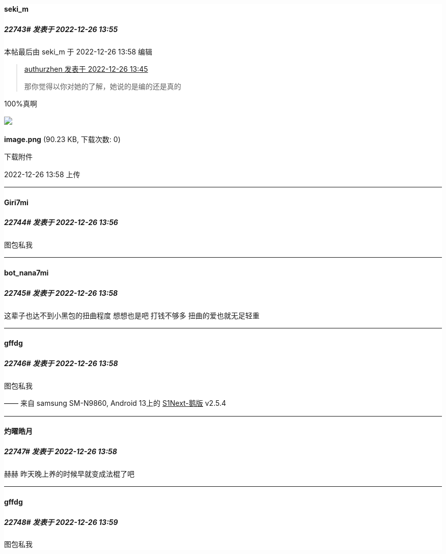 ####  seki_m  
##### 22743#       发表于 2022-12-26 13:55

 本帖最后由 seki_m 于 2022-12-26 13:58 编辑 
<blockquote><a href="httphttps://bbs.saraba1st.com/2b/forum.php?mod=redirect&amp;goto=findpost&amp;pid=59093950&amp;ptid=2108937" target="_blank">authurzhen 发表于 2022-12-26 13:45</a>

那你觉得以你对她的了解，她说的是编的还是真的</blockquote>
100%真啊

<img src="https://img.saraba1st.com/forum/202212/26/135848novdszabrqlva1jb.png" referrerpolicy="no-referrer">

<strong>image.png</strong> (90.23 KB, 下载次数: 0)

下载附件

2022-12-26 13:58 上传

*****

####  Giri7mi  
##### 22744#       发表于 2022-12-26 13:56

图包私我

*****

####  bot_nana7mi  
##### 22745#       发表于 2022-12-26 13:58

这辈子也达不到小黑包的扭曲程度
想想也是吧 打钱不够多 扭曲的爱也就无足轻重

*****

####  gffdg  
##### 22746#       发表于 2022-12-26 13:58

图包私我

—— 来自 samsung SM-N9860, Android 13上的 [S1Next-鹅版](https://github.com/ykrank/S1-Next/releases) v2.5.4

*****

####  灼曜皓月  
##### 22747#       发表于 2022-12-26 13:58

赫赫 昨天晚上养的时候早就变成法棍了吧

*****

####  gffdg  
##### 22748#       发表于 2022-12-26 13:59

图包私我
